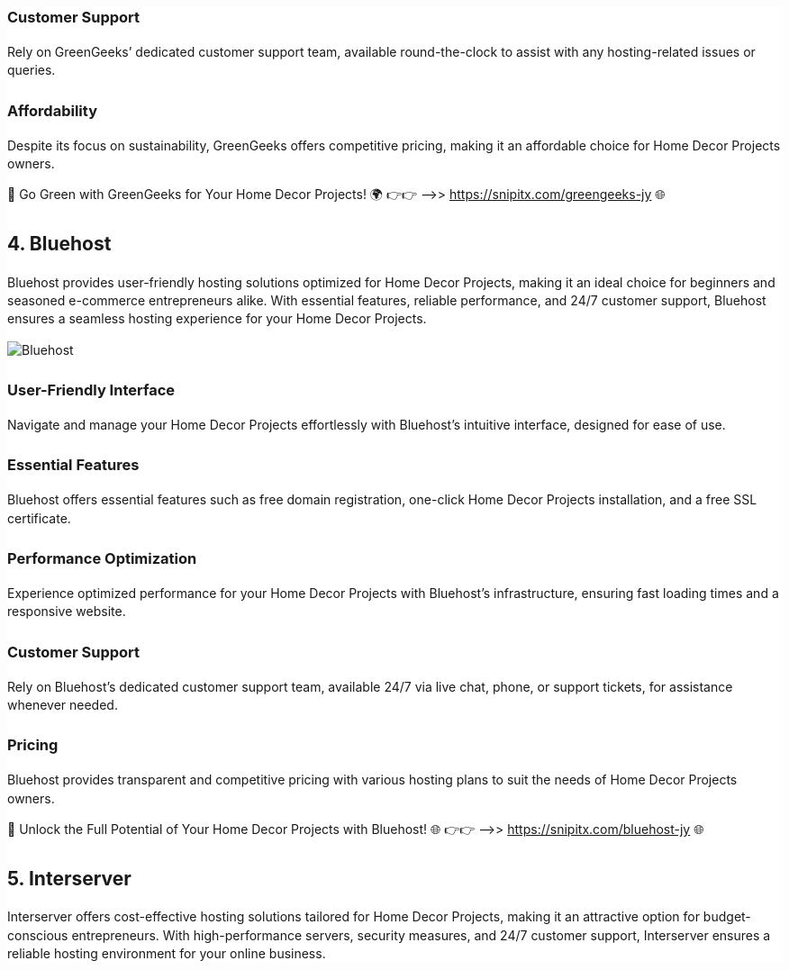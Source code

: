### Customer Support
Rely on GreenGeeks’ dedicated customer support team, available round-the-clock to assist with any hosting-related issues or queries.

### Affordability
Despite its focus on sustainability, GreenGeeks offers competitive pricing, making it an affordable choice for Home Decor Projects owners.

🌿 Go Green with GreenGeeks for Your Home Decor Projects! 🌍
👉👉 -->> https://snipitx.com/greengeeks-jy 🌐

## 4. Bluehost

Bluehost provides user-friendly hosting solutions optimized for Home Decor Projects, making it an ideal choice for beginners and seasoned e-commerce entrepreneurs alike. With essential features, reliable performance, and 24/7 customer support, Bluehost ensures a seamless hosting experience for your Home Decor Projects.

![Bluehost](https://i.imgur.com/PasFF9E.jpeg "Bluehost Hosting")

### User-Friendly Interface
Navigate and manage your Home Decor Projects effortlessly with Bluehost’s intuitive interface, designed for ease of use.

### Essential Features
Bluehost offers essential features such as free domain registration, one-click Home Decor Projects installation, and a free SSL certificate.

### Performance Optimization
Experience optimized performance for your Home Decor Projects with Bluehost’s infrastructure, ensuring fast loading times and a responsive website.

### Customer Support
Rely on Bluehost’s dedicated customer support team, available 24/7 via live chat, phone, or support tickets, for assistance whenever needed.

### Pricing
Bluehost provides transparent and competitive pricing with various hosting plans to suit the needs of Home Decor Projects owners.

🚀 Unlock the Full Potential of Your Home Decor Projects with Bluehost! 🌐
👉👉 -->> https://snipitx.com/bluehost-jy 🌐

## 5. Interserver

Interserver offers cost-effective hosting solutions tailored for Home Decor Projects, making it an attractive option for budget-conscious entrepreneurs. With high-performance servers, security measures, and 24/7 customer support, Interserver ensures a reliable hosting environment for your online business.
